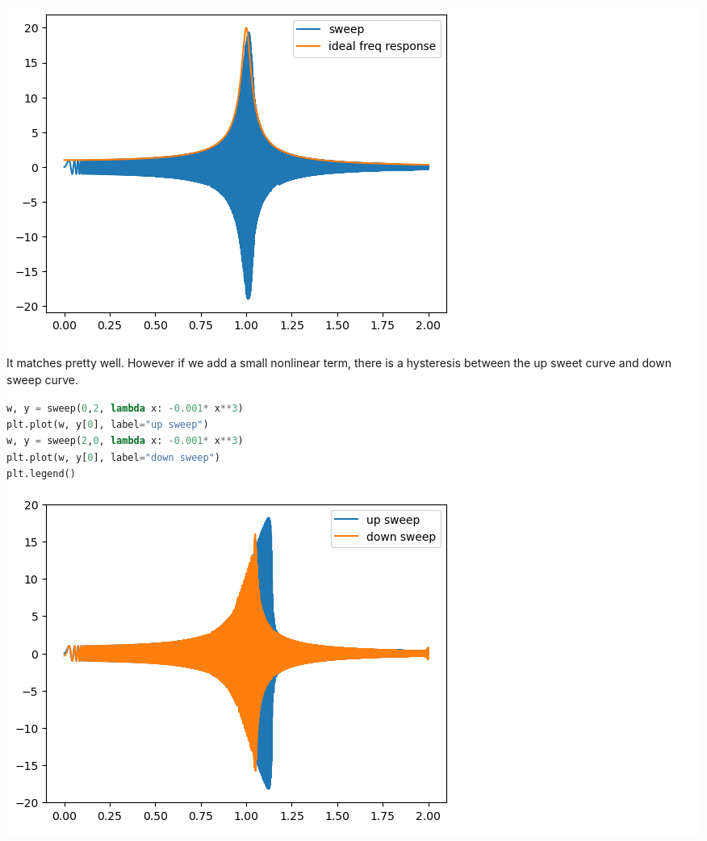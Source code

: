![png](/pynb/2024-09-2-oscillate_files/2024-09-2-oscillate_1_1.png)

It matches pretty well. However if we add a small nonlinear term, there is a hysteresis between the up sweet curve and down sweep curve.

```python
w, y = sweep(0,2, lambda x: -0.001* x**3)
plt.plot(w, y[0], label="up sweep")
w, y = sweep(2,0, lambda x: -0.001* x**3)
plt.plot(w, y[0], label="down sweep")
plt.legend()
```

![png](/pynb/2024-09-2-oscillate_files/2024-09-2-oscillate_3_1.png)
